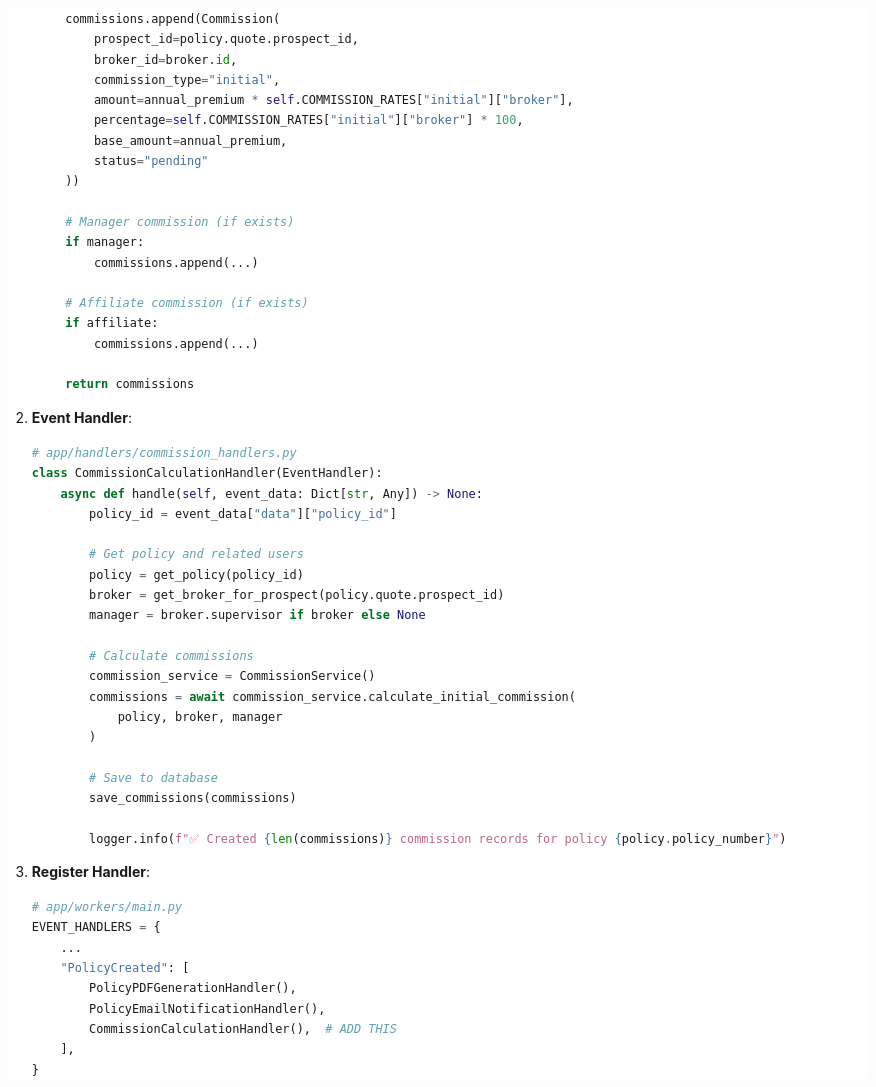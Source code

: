    ```python
           commissions.append(Commission(
               prospect_id=policy.quote.prospect_id,
               broker_id=broker.id,
               commission_type="initial",
               amount=annual_premium * self.COMMISSION_RATES["initial"]["broker"],
               percentage=self.COMMISSION_RATES["initial"]["broker"] * 100,
               base_amount=annual_premium,
               status="pending"
           ))

           # Manager commission (if exists)
           if manager:
               commissions.append(...)

           # Affiliate commission (if exists)
           if affiliate:
               commissions.append(...)

           return commissions
   ```

2. **Event Handler**:
   ```python
   # app/handlers/commission_handlers.py
   class CommissionCalculationHandler(EventHandler):
       async def handle(self, event_data: Dict[str, Any]) -> None:
           policy_id = event_data["data"]["policy_id"]

           # Get policy and related users
           policy = get_policy(policy_id)
           broker = get_broker_for_prospect(policy.quote.prospect_id)
           manager = broker.supervisor if broker else None

           # Calculate commissions
           commission_service = CommissionService()
           commissions = await commission_service.calculate_initial_commission(
               policy, broker, manager
           )

           # Save to database
           save_commissions(commissions)

           logger.info(f"✅ Created {len(commissions)} commission records for policy {policy.policy_number}")
   ```

3. **Register Handler**:
   ```python
   # app/workers/main.py
   EVENT_HANDLERS = {
       ...
       "PolicyCreated": [
           PolicyPDFGenerationHandler(),
           PolicyEmailNotificationHandler(),
           CommissionCalculationHandler(),  # ADD THIS
       ],
   }
   ```
